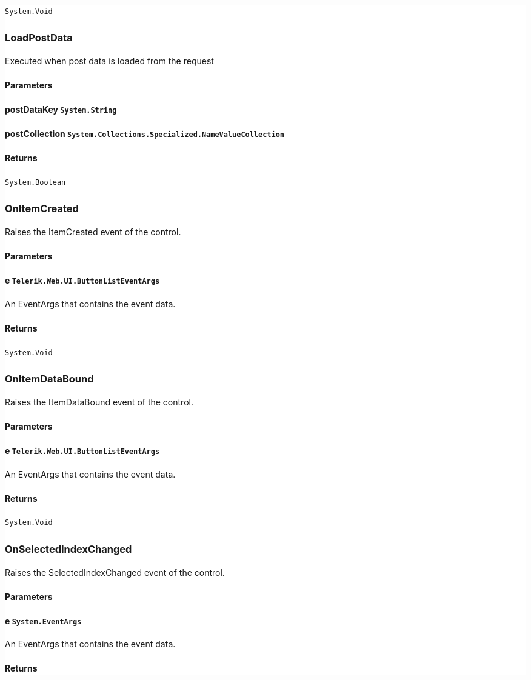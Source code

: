`System.Void` 

###  LoadPostData

Executed when post data is loaded from the request

#### Parameters

#### postDataKey `System.String`

#### postCollection `System.Collections.Specialized.NameValueCollection`

#### Returns

`System.Boolean` 

###  OnItemCreated

Raises the ItemCreated event of the control.

#### Parameters

#### e `Telerik.Web.UI.ButtonListEventArgs`

An EventArgs that contains the event data.

#### Returns

`System.Void` 

###  OnItemDataBound

Raises the ItemDataBound event of the control.

#### Parameters

#### e `Telerik.Web.UI.ButtonListEventArgs`

An EventArgs that contains the event data.

#### Returns

`System.Void` 

###  OnSelectedIndexChanged

Raises the SelectedIndexChanged event of the control.

#### Parameters

#### e `System.EventArgs`

An EventArgs that contains the event data.

#### Returns
